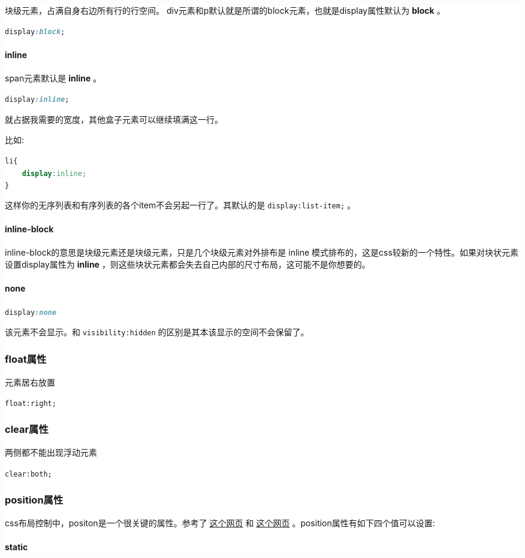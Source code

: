 块级元素，占满自身右边所有行的行空间。 div元素和p默认就是所谓的block元素，也就是display属性默认为 **block** 。

```css
display:block;
```

#### inline
span元素默认是 **inline** 。

```css
display:inline;
```

就占据我需要的宽度，其他盒子元素可以继续填满这一行。

比如:

```css
li{
    display:inline;
}
```

这样你的无序列表和有序列表的各个item不会另起一行了。其默认的是 `display:list-item;` 。

#### inline-block
inline-block的意思是块级元素还是块级元素，只是几个块级元素对外排布是 inline 模式排布的，这是css较新的一个特性。如果对块状元素设置display属性为 **inline** ，则这些块状元素都会失去自己内部的尺寸布局，这可能不是你想要的。

#### none

```css
display:none
```

该元素不会显示。和 `visibility:hidden` 的区别是其本该显示的空间不会保留了。

### float属性

元素居右放置

```
float:right;
```

### clear属性

两侧都不能出现浮动元素

```
clear:both;
```

### position属性

css布局控制中，positon是一个很关键的属性。参考了 [这个网页](http://zh.learnlayout.com/position.html) 和 [这个网页](http://www.cnblogs.com/polk6/p/3214847.html) 。position属性有如下四个值可以设置:

#### static
